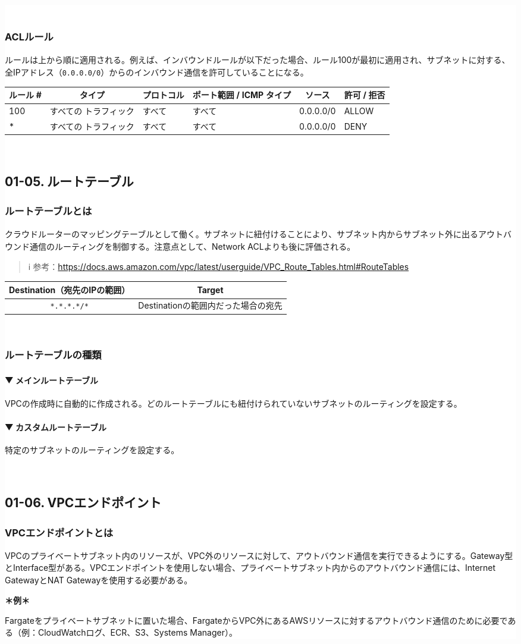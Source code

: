<br>

### ACLルール

ルールは上から順に適用される。例えば、インバウンドルールが以下だった場合、ルール100が最初に適用され、サブネットに対する、全IPアドレス（```0.0.0.0/0```）からのインバウンド通信を許可していることになる。

| ルール # | タイプ                | プロトコル | ポート範囲 / ICMP タイプ | ソース    | 許可 / 拒否 |
| -------- | --------------------- | ---------- | ------------------------ | --------- | ----------- |
| 100      | すべての トラフィック | すべて     | すべて                   | 0.0.0.0/0 | ALLOW       |
| *        | すべての トラフィック | すべて     | すべて                   | 0.0.0.0/0 | DENY        |

<br>

## 01-05. ルートテーブル

### ルートテーブルとは

クラウドルーターのマッピングテーブルとして働く。サブネットに紐付けることにより、サブネット内からサブネット外に出るアウトバウンド通信のルーティングを制御する。注意点として、Network ACLよりも後に評価される。

> ℹ️ 参考：https://docs.aws.amazon.com/vpc/latest/userguide/VPC_Route_Tables.html#RouteTables

| Destination（宛先のIPの範囲） |                Target                 |
|:----------------------:| :-----------------------------------: |
|    ```*.*.*.*/*```     | Destinationの範囲内だった場合の宛先 |

<br>

### ルートテーブルの種類

#### ▼ メインルートテーブル

VPCの作成時に自動的に作成される。どのルートテーブルにも紐付けられていないサブネットのルーティングを設定する。

#### ▼ カスタムルートテーブル

特定のサブネットのルーティングを設定する。

<br>

## 01-06. VPCエンドポイント

### VPCエンドポイントとは

VPCのプライベートサブネット内のリソースが、VPC外のリソースに対して、アウトバウンド通信を実行できるようにする。Gateway型とInterface型がある。VPCエンドポイントを使用しない場合、プライベートサブネット内からのアウトバウンド通信には、Internet GatewayとNAT Gatewayを使用する必要がある。

**＊例＊**

Fargateをプライベートサブネットに置いた場合、FargateからVPC外にあるAWSリソースに対するアウトバウンド通信のために必要である（例：CloudWatchログ、ECR、S3、Systems Manager）。
